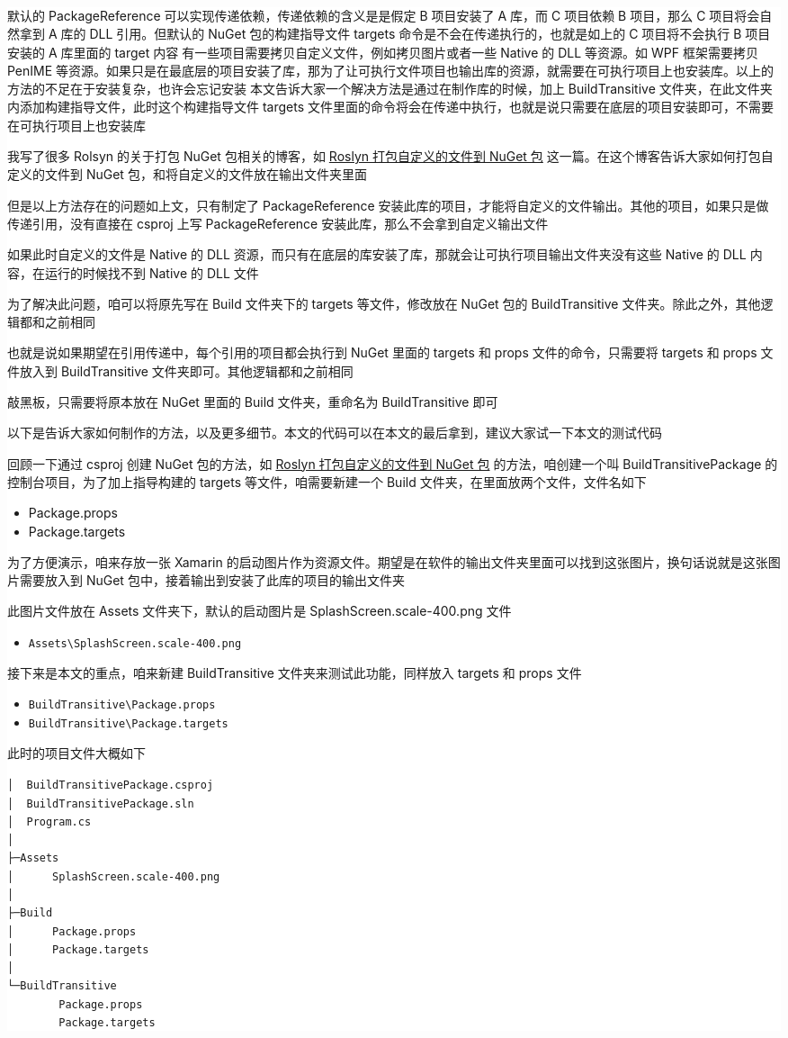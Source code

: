 
默认的 PackageReference 可以实现传递依赖，传递依赖的含义是是假定 B 项目安装了 A 库，而 C 项目依赖 B 项目，那么 C 项目将会自然拿到 A 库的 DLL 引用。但默认的 NuGet 包的构建指导文件 targets 命令是不会在传递执行的，也就是如上的 C 项目将不会执行 B 项目安装的 A 库里面的 target 内容
有一些项目需要拷贝自定义文件，例如拷贝图片或者一些 Native 的 DLL 等资源。如 WPF 框架需要拷贝 PenIME 等资源。如果只是在最底层的项目安装了库，那为了让可执行文件项目也输出库的资源，就需要在可执行项目上也安装库。以上的方法的不足在于安装复杂，也许会忘记安装
本文告诉大家一个解决方法是通过在制作库的时候，加上 BuildTransitive 文件夹，在此文件夹内添加构建指导文件，此时这个构建指导文件 targets 文件里面的命令将会在传递中执行，也就是说只需要在底层的项目安装即可，不需要在可执行项目上也安装库









我写了很多 Rolsyn 的关于打包 NuGet 包相关的博客，如 [Roslyn 打包自定义的文件到 NuGet 包](https://blog.lindexi.com/post/Roslyn-%E6%89%93%E5%8C%85%E8%87%AA%E5%AE%9A%E4%B9%89%E7%9A%84%E6%96%87%E4%BB%B6%E5%88%B0-NuGet-%E5%8C%85.html ) 这一篇。在这个博客告诉大家如何打包自定义的文件到 NuGet 包，和将自定义的文件放在输出文件夹里面

但是以上方法存在的问题如上文，只有制定了 PackageReference 安装此库的项目，才能将自定义的文件输出。其他的项目，如果只是做传递引用，没有直接在 csproj 上写 PackageReference 安装此库，那么不会拿到自定义输出文件

如果此时自定义的文件是 Native 的 DLL 资源，而只有在底层的库安装了库，那就会让可执行项目输出文件夹没有这些 Native 的 DLL 内容，在运行的时候找不到 Native 的 DLL 文件

为了解决此问题，咱可以将原先写在 Build 文件夹下的 targets 等文件，修改放在 NuGet 包的 BuildTransitive 文件夹。除此之外，其他逻辑都和之前相同

也就是说如果期望在引用传递中，每个引用的项目都会执行到 NuGet 里面的 targets 和 props 文件的命令，只需要将 targets 和 props 文件放入到 BuildTransitive 文件夹即可。其他逻辑都和之前相同

敲黑板，只需要将原本放在 NuGet 里面的 Build 文件夹，重命名为 BuildTransitive 即可

以下是告诉大家如何制作的方法，以及更多细节。本文的代码可以在本文的最后拿到，建议大家试一下本文的测试代码

回顾一下通过 csproj 创建 NuGet 包的方法，如 [Roslyn 打包自定义的文件到 NuGet 包](https://blog.lindexi.com/post/Roslyn-%E6%89%93%E5%8C%85%E8%87%AA%E5%AE%9A%E4%B9%89%E7%9A%84%E6%96%87%E4%BB%B6%E5%88%B0-NuGet-%E5%8C%85.html ) 的方法，咱创建一个叫 BuildTransitivePackage 的控制台项目，为了加上指导构建的 targets 等文件，咱需要新建一个 Build 文件夹，在里面放两个文件，文件名如下

- Package.props
- Package.targets

为了方便演示，咱来存放一张 Xamarin 的启动图片作为资源文件。期望是在软件的输出文件夹里面可以找到这张图片，换句话说就是这张图片需要放入到 NuGet 包中，接着输出到安装了此库的项目的输出文件夹

此图片文件放在 Assets 文件夹下，默认的启动图片是 SplashScreen.scale-400.png 文件

- `Assets\SplashScreen.scale-400.png`

接下来是本文的重点，咱来新建 BuildTransitive 文件夹来测试此功能，同样放入 targets 和 props 文件

- `BuildTransitive\Package.props`
- `BuildTransitive\Package.targets`

此时的项目文件大概如下

```
│  BuildTransitivePackage.csproj
│  BuildTransitivePackage.sln
│  Program.cs
│
├─Assets
│      SplashScreen.scale-400.png
│
├─Build
│      Package.props
│      Package.targets
│
└─BuildTransitive
        Package.props
        Package.targets
```
